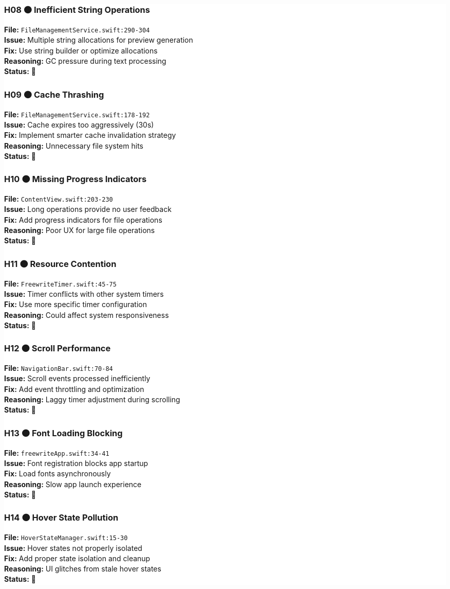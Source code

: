 ### H08 🟠 Inefficient String Operations
**File:** `FileManagementService.swift:290-304`  
**Issue:** Multiple string allocations for preview generation  
**Fix:** Use string builder or optimize allocations  
**Reasoning:** GC pressure during text processing  
**Status:** 🔄

### H09 🟠 Cache Thrashing
**File:** `FileManagementService.swift:178-192`  
**Issue:** Cache expires too aggressively (30s)  
**Fix:** Implement smarter cache invalidation strategy  
**Reasoning:** Unnecessary file system hits  
**Status:** 🔄

### H10 🟠 Missing Progress Indicators
**File:** `ContentView.swift:203-230`  
**Issue:** Long operations provide no user feedback  
**Fix:** Add progress indicators for file operations  
**Reasoning:** Poor UX for large file operations  
**Status:** 🔄

### H11 🟠 Resource Contention
**File:** `FreewriteTimer.swift:45-75`  
**Issue:** Timer conflicts with other system timers  
**Fix:** Use more specific timer configuration  
**Reasoning:** Could affect system responsiveness  
**Status:** 🔄

### H12 🟠 Scroll Performance
**File:** `NavigationBar.swift:70-84`  
**Issue:** Scroll events processed inefficiently  
**Fix:** Add event throttling and optimization  
**Reasoning:** Laggy timer adjustment during scrolling  
**Status:** 🔄

### H13 🟠 Font Loading Blocking
**File:** `freewriteApp.swift:34-41`  
**Issue:** Font registration blocks app startup  
**Fix:** Load fonts asynchronously  
**Reasoning:** Slow app launch experience  
**Status:** 🔄

### H14 🟠 Hover State Pollution
**File:** `HoverStateManager.swift:15-30`  
**Issue:** Hover states not properly isolated  
**Fix:** Add proper state isolation and cleanup  
**Reasoning:** UI glitches from stale hover states  
**Status:** 🔄
